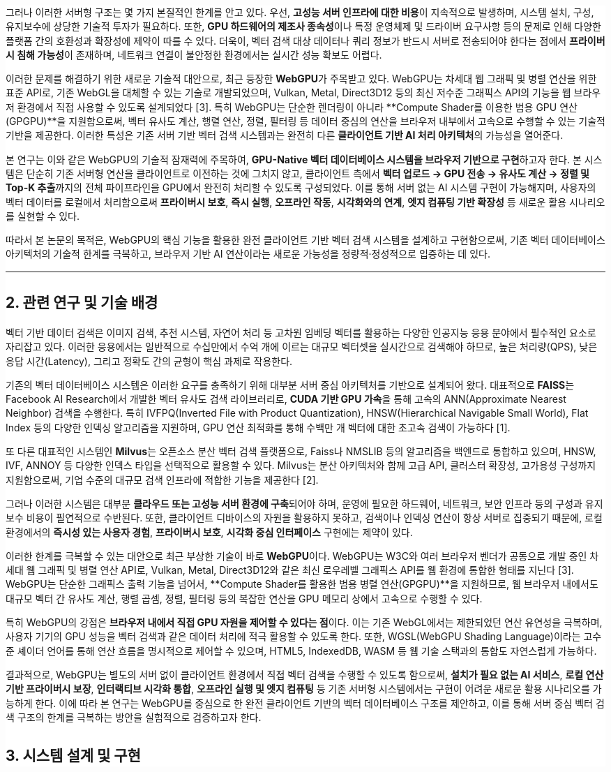 그러나 이러한 서버형 구조는 몇 가지 본질적인 한계를 안고 있다. 우선, **고성능 서버 인프라에 대한 비용**이 지속적으로 발생하며, 시스템 설치, 구성, 유지보수에 상당한 기술적 투자가 필요하다. 또한, **GPU 하드웨어의 제조사 종속성**이나 특정 운영체제 및 드라이버 요구사항 등의 문제로 인해 다양한 플랫폼 간의 호환성과 확장성에 제약이 따를 수 있다. 더욱이, 벡터 검색 대상 데이터나 쿼리 정보가 반드시 서버로 전송되어야 한다는 점에서 **프라이버시 침해 가능성**이 존재하며, 네트워크 연결이 불안정한 환경에서는 실시간 성능 확보도 어렵다.

이러한 문제를 해결하기 위한 새로운 기술적 대안으로, 최근 등장한 **WebGPU**가 주목받고 있다. WebGPU는 차세대 웹 그래픽 및 병렬 연산을 위한 표준 API로, 기존 WebGL을 대체할 수 있는 기술로 개발되었으며, Vulkan, Metal, Direct3D12 등의 최신 저수준 그래픽스 API의 기능을 웹 브라우저 환경에서 직접 사용할 수 있도록 설계되었다 [3]. 특히 WebGPU는 단순한 렌더링이 아니라 **Compute Shader를 이용한 범용 GPU 연산(GPGPU)**을 지원함으로써, 벡터 유사도 계산, 행렬 연산, 정렬, 필터링 등 데이터 중심의 연산을 브라우저 내부에서 고속으로 수행할 수 있는 기술적 기반을 제공한다. 이러한 특성은 기존 서버 기반 벡터 검색 시스템과는 완전히 다른 **클라이언트 기반 AI 처리 아키텍처**의 가능성을 열어준다.

본 연구는 이와 같은 WebGPU의 기술적 잠재력에 주목하여, **GPU-Native 벡터 데이터베이스 시스템을 브라우저 기반으로 구현**하고자 한다. 본 시스템은 단순히 기존 서버형 연산을 클라이언트로 이전하는 것에 그치지 않고, 클라이언트 측에서 **벡터 업로드 → GPU 전송 → 유사도 계산 → 정렬 및 Top-K 추출**까지의 전체 파이프라인을 GPU에서 완전히 처리할 수 있도록 구성되었다. 이를 통해 서버 없는 AI 시스템 구현이 가능해지며, 사용자의 벡터 데이터를 로컬에서 처리함으로써 **프라이버시 보호**, **즉시 실행**, **오프라인 작동**, **시각화와의 연계**, **엣지 컴퓨팅 기반 확장성** 등 새로운 활용 시나리오를 실현할 수 있다.

따라서 본 논문의 목적은, WebGPU의 핵심 기능을 활용한 완전 클라이언트 기반 벡터 검색 시스템을 설계하고 구현함으로써, 기존 벡터 데이터베이스 아키텍처의 기술적 한계를 극복하고, 브라우저 기반 AI 연산이라는 새로운 가능성을 정량적·정성적으로 입증하는 데 있다.

---

## 2. 관련 연구 및 기술 배경

벡터 기반 데이터 검색은 이미지 검색, 추천 시스템, 자연어 처리 등 고차원 임베딩 벡터를 활용하는 다양한 인공지능 응용 분야에서 필수적인 요소로 자리잡고 있다. 이러한 응용에서는 일반적으로 수십만에서 수억 개에 이르는 대규모 벡터셋을 실시간으로 검색해야 하므로, 높은 처리량(QPS), 낮은 응답 시간(Latency), 그리고 정확도 간의 균형이 핵심 과제로 작용한다.

기존의 벡터 데이터베이스 시스템은 이러한 요구를 충족하기 위해 대부분 서버 중심 아키텍처를 기반으로 설계되어 왔다. 대표적으로 **FAISS**는 Facebook AI Research에서 개발한 벡터 유사도 검색 라이브러리로, **CUDA 기반 GPU 가속**을 통해 고속의 ANN(Approximate Nearest Neighbor) 검색을 수행한다. 특히 IVFPQ(Inverted File with Product Quantization), HNSW(Hierarchical Navigable Small World), Flat Index 등의 다양한 인덱싱 알고리즘을 지원하며, GPU 연산 최적화를 통해 수백만 개 벡터에 대한 초고속 검색이 가능하다 [1].

또 다른 대표적인 시스템인 **Milvus**는 오픈소스 분산 벡터 검색 플랫폼으로, Faiss나 NMSLIB 등의 알고리즘을 백엔드로 통합하고 있으며, HNSW, IVF, ANNOY 등 다양한 인덱스 타입을 선택적으로 활용할 수 있다. Milvus는 분산 아키텍처와 함께 고급 API, 클러스터 확장성, 고가용성 구성까지 지원함으로써, 기업 수준의 대규모 검색 인프라에 적합한 기능을 제공한다 [2].

그러나 이러한 시스템은 대부분 **클라우드 또는 고성능 서버 환경에 구축**되어야 하며, 운영에 필요한 하드웨어, 네트워크, 보안 인프라 등의 구성과 유지보수 비용이 필연적으로 수반된다. 또한, 클라이언트 디바이스의 자원을 활용하지 못하고, 검색이나 인덱싱 연산이 항상 서버로 집중되기 때문에, 로컬 환경에서의 **즉시성 있는 사용자 경험**, **프라이버시 보호**, **시각화 중심 인터페이스** 구현에는 제약이 있다.

이러한 한계를 극복할 수 있는 대안으로 최근 부상한 기술이 바로 **WebGPU**이다. WebGPU는 W3C와 여러 브라우저 벤더가 공동으로 개발 중인 차세대 웹 그래픽 및 병렬 연산 API로, Vulkan, Metal, Direct3D12와 같은 최신 로우레벨 그래픽스 API를 웹 환경에 통합한 형태를 지닌다 [3]. WebGPU는 단순한 그래픽스 출력 기능을 넘어서, **Compute Shader를 활용한 범용 병렬 연산(GPGPU)**을 지원하므로, 웹 브라우저 내에서도 대규모 벡터 간 유사도 계산, 행렬 곱셈, 정렬, 필터링 등의 복잡한 연산을 GPU 메모리 상에서 고속으로 수행할 수 있다.

특히 WebGPU의 강점은 **브라우저 내에서 직접 GPU 자원을 제어할 수 있다는 점**이다. 이는 기존 WebGL에서는 제한되었던 연산 유연성을 극복하며, 사용자 기기의 GPU 성능을 벡터 검색과 같은 데이터 처리에 적극 활용할 수 있도록 한다. 또한, WGSL(WebGPU Shading Language)이라는 고수준 셰이더 언어를 통해 연산 흐름을 명시적으로 제어할 수 있으며, HTML5, IndexedDB, WASM 등 웹 기술 스택과의 통합도 자연스럽게 가능하다.

결과적으로, WebGPU는 별도의 서버 없이 클라이언트 환경에서 직접 벡터 검색을 수행할 수 있도록 함으로써, **설치가 필요 없는 AI 서비스**, **로컬 연산 기반 프라이버시 보장**, **인터랙티브 시각화 통합**, **오프라인 실행 및 엣지 컴퓨팅** 등 기존 서버형 시스템에서는 구현이 어려운 새로운 활용 시나리오를 가능하게 한다. 이에 따라 본 연구는 WebGPU를 중심으로 한 완전 클라이언트 기반의 벡터 데이터베이스 구조를 제안하고, 이를 통해 서버 중심 벡터 검색 구조의 한계를 극복하는 방안을 실험적으로 검증하고자 한다.

## 3. 시스템 설계 및 구현

